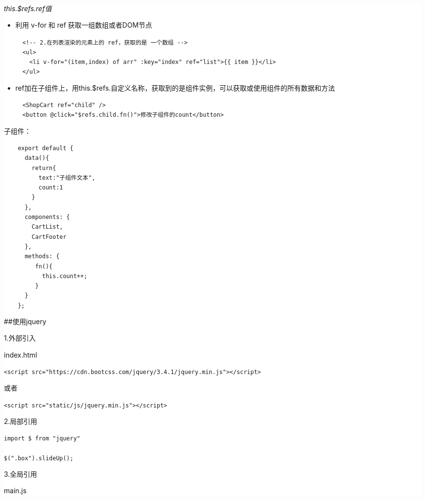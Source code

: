 *this.$refs.ref值*

+ 利用 v-for 和 ref 获取一组数组或者DOM节点

	    <!-- 2.在列表渲染的元素上的 ref，获取的是 一个数组 -->
	    <ul>
	      <li v-for="(item,index) of arr" :key="index" ref="list">{{ item }}</li>
	    </ul>
	
+ ref加在子组件上，用this.$refs.自定义名称，获取到的是组件实例，可以获取或使用组件的所有数据和方法

	    <ShopCart ref="child" />
    	<button @click="$refs.child.fn()">修改子组件的count</button>

子组件：

		export default {
		  data(){
		    return{
		      text:"子组件文本",
		      count:1
		    }
		  },
		  components: {
		    CartList,
		    CartFooter
		  },
		  methods: {
		     fn(){
		       this.count++;
		     }
		  }
		};


##使用jquery


1.外部引入

index.html

	<script src="https://cdn.bootcss.com/jquery/3.4.1/jquery.min.js"></script>
 
或者
   
	<script src="static/js/jquery.min.js"></script>



2.局部引用

	import $ from "jquery"

	$(".box").slideUp();


3.全局引用

main.js
